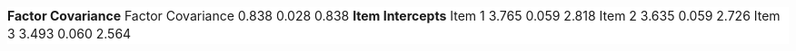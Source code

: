 <tr grouplength="1">
<td colspan="4" style="border-bottom: 1px solid;">
<strong>Factor Covariance</strong>
</td>
</tr>
<tr>
<td style="text-align:left; padding-left: 2em;" indentlevel="1">
Factor Covariance
</td>
<td style="text-align:right;">
0.838
</td>
<td style="text-align:right;">
0.028
</td>
<td style="text-align:right;">
0.838
</td>
</tr>
<tr grouplength="6">
<td colspan="4" style="border-bottom: 1px solid;">
<strong>Item Intercepts</strong>
</td>
</tr>
<tr>
<td style="text-align:left; padding-left: 2em;" indentlevel="1">
Item 1
</td>
<td style="text-align:right;">
3.765
</td>
<td style="text-align:right;">
0.059
</td>
<td style="text-align:right;">
2.818
</td>
</tr>
<tr>
<td style="text-align:left; padding-left: 2em;" indentlevel="1">
Item 2
</td>
<td style="text-align:right;">
3.635
</td>
<td style="text-align:right;">
0.059
</td>
<td style="text-align:right;">
2.726
</td>
</tr>
<tr>
<td style="text-align:left; padding-left: 2em;" indentlevel="1">
Item 3
</td>
<td style="text-align:right;">
3.493
</td>
<td style="text-align:right;">
0.060
</td>
<td style="text-align:right;">
2.564